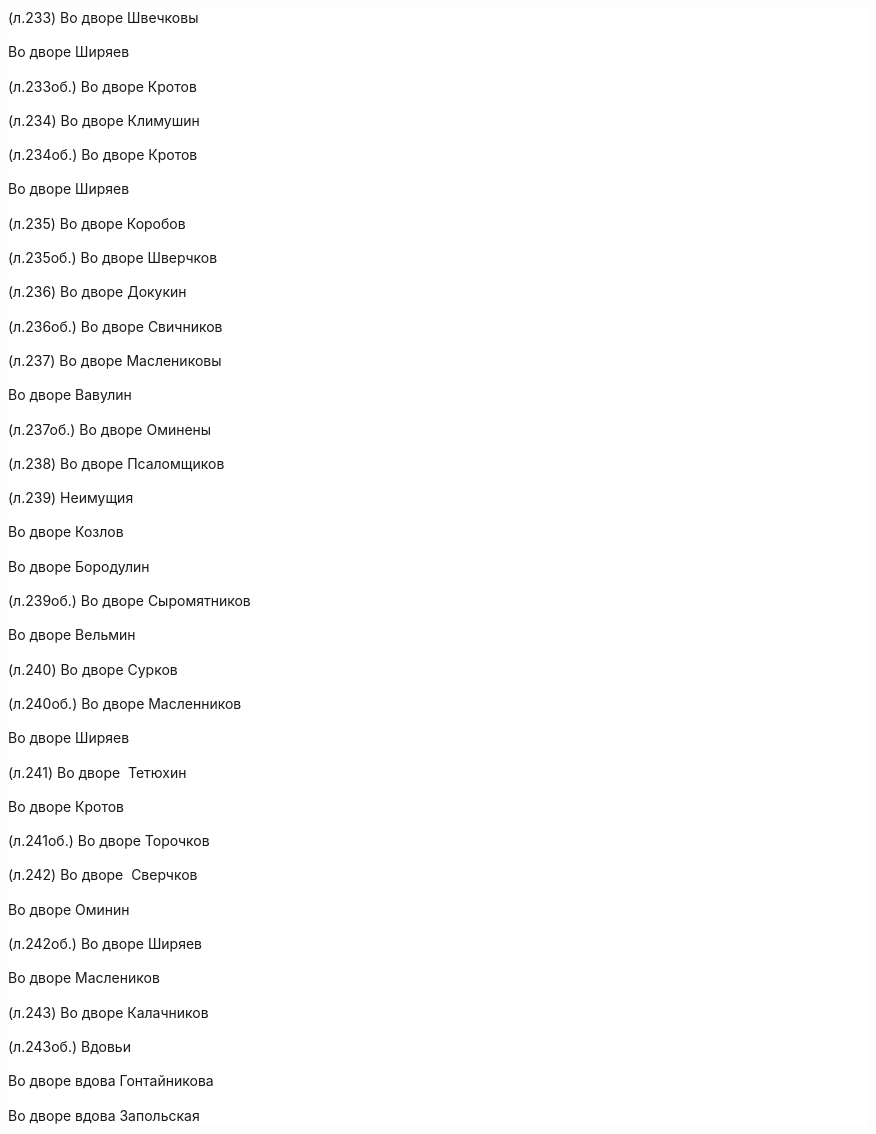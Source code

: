 (л.233) Во дворе Швечковы

Во дворе Ширяев

(л.233об.) Во дворе Кротов

(л.234) Во дворе Климушин

(л.234об.) Во дворе Кротов

Во дворе Ширяев

(л.235) Во дворе Коробов

(л.235об.) Во дворе Шверчков

(л.236) Во дворе Докукин

(л.236об.) Во дворе Свичников

(л.237) Во дворе Маслениковы

Во дворе Вавулин

(л.237об.) Во дворе Оминены

(л.238) Во дворе Псаломщиков

(л.239) Неимущия

Во дворе Козлов

Во дворе Бородулин

(л.239об.) Во дворе Сыромятников

Во дворе Вельмин

(л.240) Во дворе Сурков

(л.240об.) Во дворе Масленников

Во дворе Ширяев

(л.241) Во дворе  Тетюхин

Во дворе Кротов

(л.241об.) Во дворе Торочков

(л.242) Во дворе  Сверчков

Во дворе Оминин

(л.242об.) Во дворе Ширяев

Во дворе Маслеников

(л.243) Во дворе Калачников

(л.243об.) Вдовьи

Во дворе вдова Гонтайникова

Во дворе вдова Запольская
